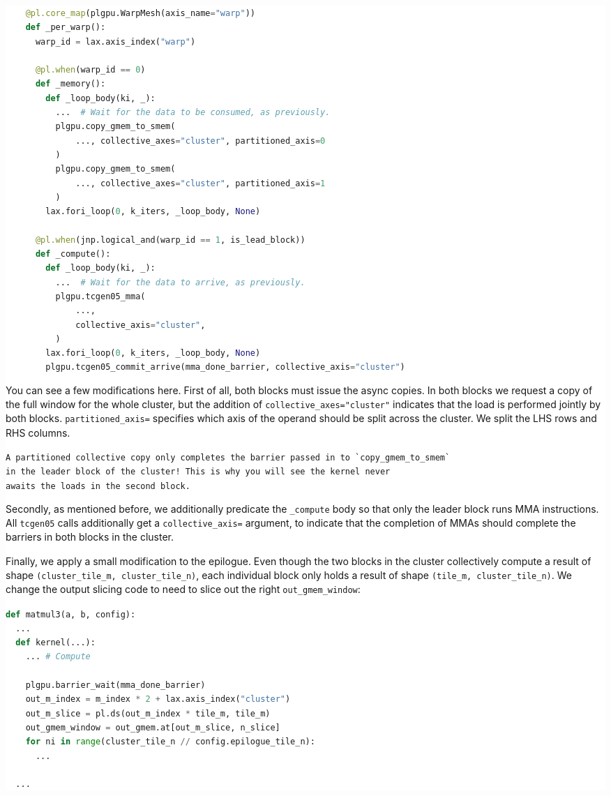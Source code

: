 ```python
    @pl.core_map(plgpu.WarpMesh(axis_name="warp"))
    def _per_warp():
      warp_id = lax.axis_index("warp")

      @pl.when(warp_id == 0)
      def _memory():
        def _loop_body(ki, _):
          ...  # Wait for the data to be consumed, as previously.
          plgpu.copy_gmem_to_smem(
              ..., collective_axes="cluster", partitioned_axis=0
          )
          plgpu.copy_gmem_to_smem(
              ..., collective_axes="cluster", partitioned_axis=1
          )
        lax.fori_loop(0, k_iters, _loop_body, None)

      @pl.when(jnp.logical_and(warp_id == 1, is_lead_block))
      def _compute():
        def _loop_body(ki, _):
          ...  # Wait for the data to arrive, as previously.
          plgpu.tcgen05_mma(
              ...,
              collective_axis="cluster",
          )
        lax.fori_loop(0, k_iters, _loop_body, None)
        plgpu.tcgen05_commit_arrive(mma_done_barrier, collective_axis="cluster")
```

You can see a few modifications here. First of all, both blocks must issue the
async copies. In both blocks we request a copy of the full window for the whole
cluster, but the addition of `collective_axes="cluster"` indicates that the load
is performed jointly by both blocks. `partitioned_axis=` specifies which axis of
the operand should be split across the cluster. We split the LHS rows and RHS
columns.

```{warning}
A partitioned collective copy only completes the barrier passed in to `copy_gmem_to_smem`
in the leader block of the cluster! This is why you will see the kernel never
awaits the loads in the second block.
```

Secondly, as mentioned before, we additionally predicate the `_compute` body so
that only the leader block runs MMA instructions. All `tcgen05` calls additionally
get a `collective_axis=` argument, to indicate that the completion of MMAs should
complete the barriers in both blocks in the cluster.

Finally, we apply a small modification to the epilogue. Even though the two
blocks in the cluster collectively compute a result of shape `(cluster_tile_m, cluster_tile_n)`,
each individual block only holds a result of shape `(tile_m, cluster_tile_n)`.
We change the output slicing code to need to slice out the right `out_gmem_window`:

```python
def matmul3(a, b, config):
  ...
  def kernel(...):
    ... # Compute

    plgpu.barrier_wait(mma_done_barrier)
    out_m_index = m_index * 2 + lax.axis_index("cluster")
    out_m_slice = pl.ds(out_m_index * tile_m, tile_m)
    out_gmem_window = out_gmem.at[out_m_slice, n_slice]
    for ni in range(cluster_tile_n // config.epilogue_tile_n):
      ...

  ...
```